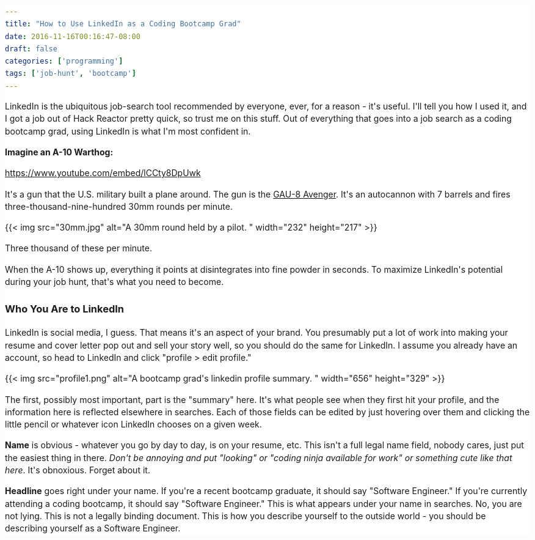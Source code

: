 ```yaml
---
title: "How to Use LinkedIn as a Coding Bootcamp Grad"
date: 2016-11-16T00:16:47-08:00
draft: false
categories: ['programming']
tags: ['job-hunt', 'bootcamp']
---
```


LinkedIn is the ubiquitous job-search tool recommended by everyone, ever, for a reason - it's useful. I'll tell you how I used it, and I got a job out of Hack Reactor pretty quick, so trust me on this stuff. Out of everything that goes into a job search as a coding bootcamp grad, using LinkedIn is what I'm most confident in.

<strong>Imagine an A-10 Warthog:</strong>

https://www.youtube.com/embed/lCCty8DpUwk

It's a gun that the U.S. military built a plane around. The gun is the <a href="https://en.wikipedia.org/wiki/GAU-8_Avenger">GAU-8 Avenger</a>. It's an autocannon with 7 barrels and fires three-thousand-nine-hundred 30mm rounds per minute.

{{< img
    src="30mm.jpg"
    alt="A 30mm round held by a pilot. "
    width="232"
    height="217" >}}

Three thousand of these per minute.

When the A-10 shows up, everything it points at disintegrates into fine powder in seconds. To maximize LinkedIn's potential during your job hunt, that's what you need to become.
<h3><strong>Who You Are to LinkedIn</strong></h3>
LinkedIn is social media, I guess. That means it's an aspect of your brand. You presumably put a lot of work into making your resume and cover letter pop out and sell your story well, so you should do the same for LinkedIn. I assume you already have an account, so head to LinkedIn and click "profile &gt; edit profile."

{{< img
    src="profile1.png"
    alt="A bootcamp grad's linkedin profile summary. "
    width="656"
    height="329" >}}

The first, possibly most important, part is the "summary" here. It's what people see when they first hit your profile, and the information here is reflected elsewhere in searches. Each of those fields can be edited by just hovering over them and clicking the little pencil or whatever icon LinkedIn chooses on a given week.

<strong>Name</strong> is obvious - whatever you go by day to day, is on your resume, etc. This isn't a full legal name field, nobody cares, just put the easiest thing in there. <em>Don't be annoying and put "looking" or "coding ninja available for work" or something cute like that here</em>. It's obnoxious. Forget about it.

<strong>Headline</strong> goes right under your name. If you're a recent bootcamp graduate, it should say "Software Engineer." If you're currently attending a coding bootcamp, it should say "Software Engineer." This is what appears under your name in searches. No, you are not lying. This is not a legally binding document. This is how you describe yourself to the outside world - you should be describing yourself as a Software Engineer.
